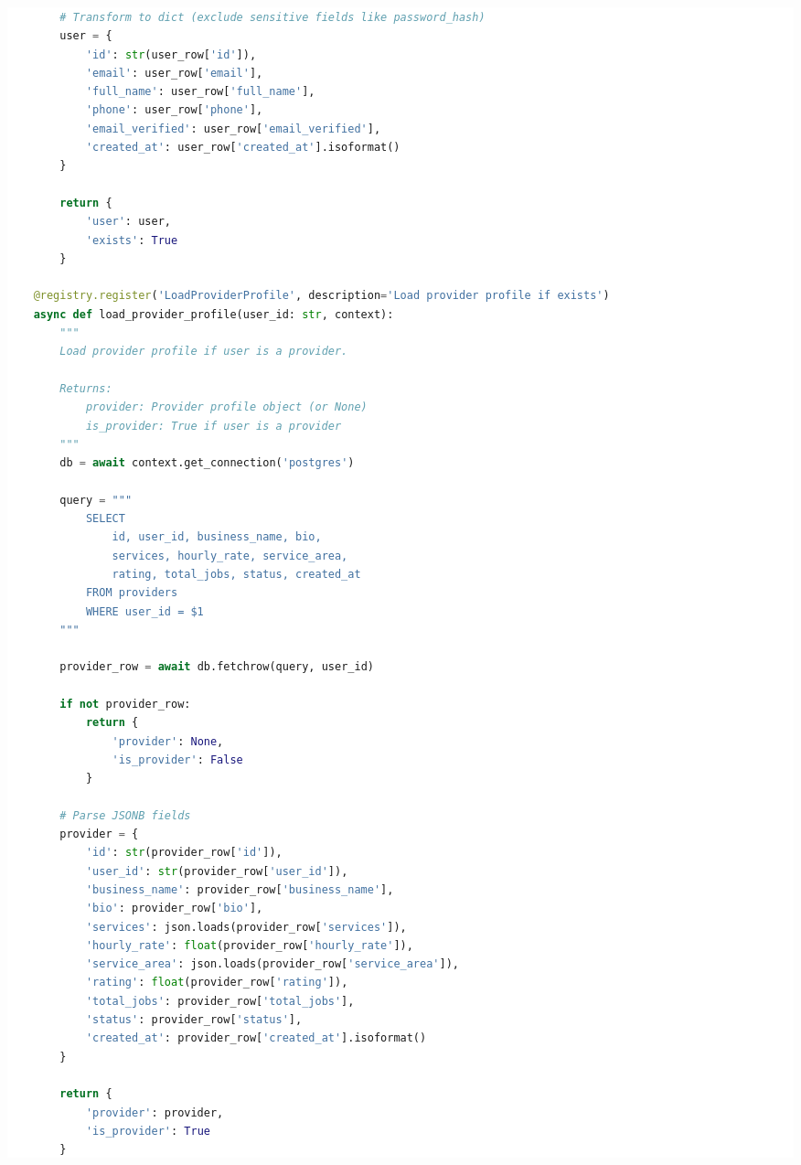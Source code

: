 ```python
        # Transform to dict (exclude sensitive fields like password_hash)
        user = {
            'id': str(user_row['id']),
            'email': user_row['email'],
            'full_name': user_row['full_name'],
            'phone': user_row['phone'],
            'email_verified': user_row['email_verified'],
            'created_at': user_row['created_at'].isoformat()
        }

        return {
            'user': user,
            'exists': True
        }

    @registry.register('LoadProviderProfile', description='Load provider profile if exists')
    async def load_provider_profile(user_id: str, context):
        """
        Load provider profile if user is a provider.

        Returns:
            provider: Provider profile object (or None)
            is_provider: True if user is a provider
        """
        db = await context.get_connection('postgres')

        query = """
            SELECT
                id, user_id, business_name, bio,
                services, hourly_rate, service_area,
                rating, total_jobs, status, created_at
            FROM providers
            WHERE user_id = $1
        """

        provider_row = await db.fetchrow(query, user_id)

        if not provider_row:
            return {
                'provider': None,
                'is_provider': False
            }

        # Parse JSONB fields
        provider = {
            'id': str(provider_row['id']),
            'user_id': str(provider_row['user_id']),
            'business_name': provider_row['business_name'],
            'bio': provider_row['bio'],
            'services': json.loads(provider_row['services']),
            'hourly_rate': float(provider_row['hourly_rate']),
            'service_area': json.loads(provider_row['service_area']),
            'rating': float(provider_row['rating']),
            'total_jobs': provider_row['total_jobs'],
            'status': provider_row['status'],
            'created_at': provider_row['created_at'].isoformat()
        }

        return {
            'provider': provider,
            'is_provider': True
        }

```
